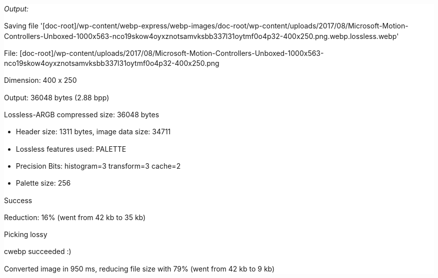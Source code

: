 
*Output:* 

Saving file '[doc-root]/wp-content/webp-express/webp-images/doc-root/wp-content/uploads/2017/08/Microsoft-Motion-Controllers-Unboxed-1000x563-nco19skow4oyxznotsamvksbb337l31oytmf0o4p32-400x250.png.webp.lossless.webp'

File:      [doc-root]/wp-content/uploads/2017/08/Microsoft-Motion-Controllers-Unboxed-1000x563-nco19skow4oyxznotsamvksbb337l31oytmf0o4p32-400x250.png

Dimension: 400 x 250

Output:    36048 bytes (2.88 bpp)

Lossless-ARGB compressed size: 36048 bytes

  * Header size: 1311 bytes, image data size: 34711

  * Lossless features used: PALETTE

  * Precision Bits: histogram=3 transform=3 cache=2

  * Palette size:   256


Success

Reduction: 16% (went from 42 kb to 35 kb)


Picking lossy

cwebp succeeded :)


Converted image in 950 ms, reducing file size with 79% (went from 42 kb to 9 kb)

